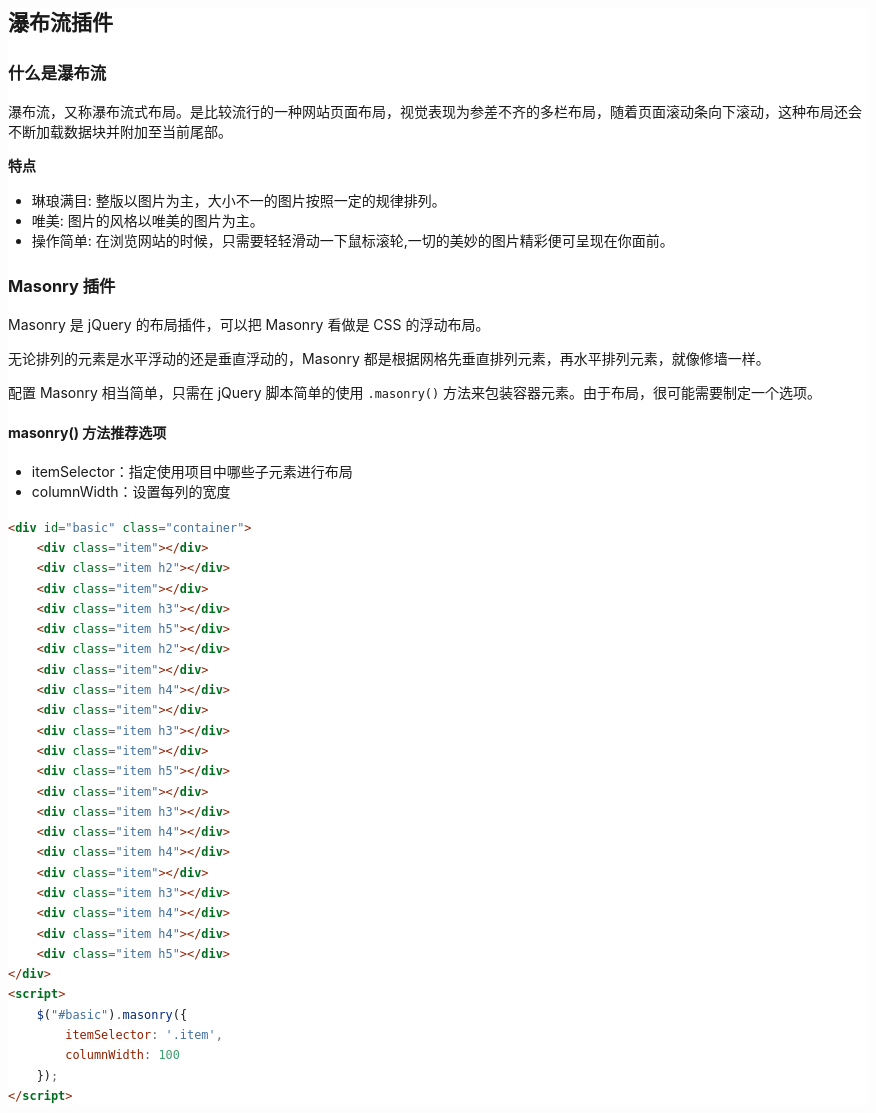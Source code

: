 ## 瀑布流插件

### 什么是瀑布流

瀑布流，又称瀑布流式布局。是比较流行的一种网站页面布局，视觉表现为参差不齐的多栏布局，随着页面滚动条向下滚动，这种布局还会不断加载数据块并附加至当前尾部。

**特点**

- 琳琅满目: 整版以图片为主，大小不一的图片按照一定的规律排列。
- 唯美: 图片的风格以唯美的图片为主。
- 操作简单: 在浏览网站的时候，只需要轻轻滑动一下鼠标滚轮,一切的美妙的图片精彩便可呈现在你面前。

### Masonry 插件

Masonry 是 jQuery 的布局插件，可以把 Masonry 看做是 CSS 的浮动布局。

无论排列的元素是水平浮动的还是垂直浮动的，Masonry 都是根据网格先垂直排列元素，再水平排列元素，就像修墙一样。

配置 Masonry 相当简单，只需在 jQuery 脚本简单的使用 `.masonry()` 方法来包装容器元素。由于布局，很可能需要制定一个选项。

#### masonry() 方法推荐选项

- itemSelector：指定使用项目中哪些子元素进行布局
- columnWidth：设置每列的宽度

```html
<div id="basic" class="container">
    <div class="item"></div>
    <div class="item h2"></div>
    <div class="item"></div>
    <div class="item h3"></div>
    <div class="item h5"></div>
    <div class="item h2"></div>
    <div class="item"></div>
    <div class="item h4"></div>
    <div class="item"></div>
    <div class="item h3"></div>
    <div class="item"></div>
    <div class="item h5"></div>
    <div class="item"></div>
    <div class="item h3"></div>
    <div class="item h4"></div>
    <div class="item h4"></div>
    <div class="item"></div>
    <div class="item h3"></div>
    <div class="item h4"></div>
    <div class="item h4"></div>
    <div class="item h5"></div>
</div>
<script>
    $("#basic").masonry({
        itemSelector: '.item',
        columnWidth: 100
    });
</script>
```
